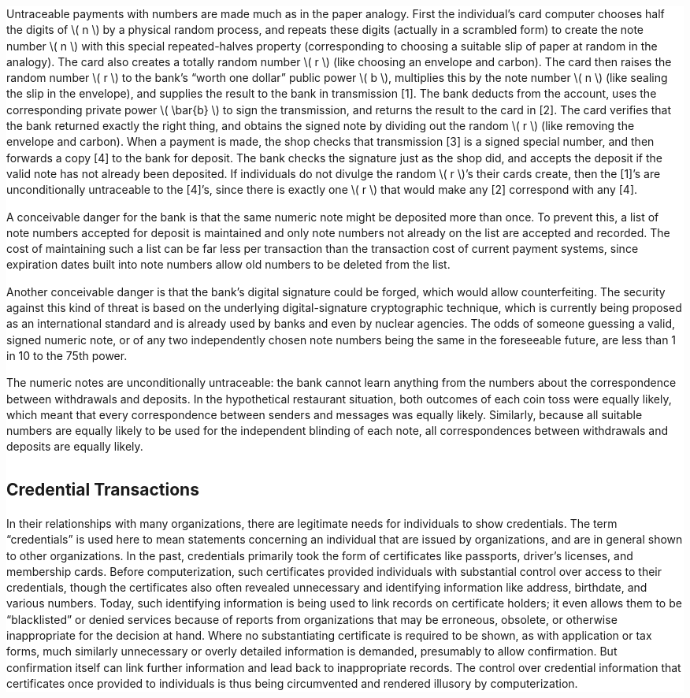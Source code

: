   <figcaption>Untraceable payments with numbers are made much as in the paper analogy. First the individual’s card computer chooses half the digits of \( n \) by a physical random process, and repeats these digits (actually in a scrambled form) to create the note number \( n \) with this special repeated-halves property (corresponding to choosing a suitable slip of paper at random in the analogy). The card also creates a totally random number \( r \) (like choosing an envelope and carbon). The card then raises the random number \( r \) to the bank’s “worth one dollar” public power \( b \), multiplies this by the note number \( n \) (like sealing the slip in the envelope), and supplies the result to the bank in transmission [1]. The bank deducts from the account, uses the corresponding private power \( \bar{b} \) to sign the transmission, and returns the result to the card in [2]. The card verifies that the bank returned exactly the right thing, and obtains the signed note by dividing out the random \( r \) (like removing the envelope and carbon). When a payment is made, the shop checks that transmission [3] is a signed special number, and then forwards a copy [4] to the bank for deposit. The bank checks the signature just as the shop did, and accepts the deposit if the valid note has not already been deposited. If individuals do not divulge the random \( r \)’s their cards create, then the [1]’s are unconditionally untraceable to the [4]’s, since there is exactly one \( r \) that would make any [2] correspond with any [4].</figcaption>
</figure>

A conceivable danger for the bank is that the same numeric note might be deposited more than once. To prevent this, a list of note numbers accepted for deposit is maintained and only note numbers not already on the list are accepted and recorded. The cost of maintaining such a list can be far less per transaction than the transaction cost of current payment systems, since expiration dates built into note numbers allow old numbers to be deleted from the list.

Another conceivable danger is that the bank’s digital signature could be forged, which would allow counterfeiting. The security against this kind of threat is based on the underlying digital-signature cryptographic technique, which is currently being proposed as an international standard and is already used by banks and even by nuclear agencies. The odds of someone guessing a valid, signed numeric note, or of any two independently chosen note numbers being the same in the foreseeable future, are less than 1 in 10 to the 75th power.

The numeric notes are unconditionally untraceable: the bank cannot learn anything from the numbers about the correspondence between withdrawals and deposits. In the hypothetical restaurant situation, both outcomes of each coin toss were equally likely, which meant that every correspondence between senders and messages was equally likely. Similarly, because all suitable numbers are equally likely to be used for the independent blinding of each note, all correspondences between withdrawals and deposits are equally likely.

## Credential Transactions

In their relationships with many organizations, there are legitimate needs for individuals to show credentials. The term “credentials” is used here to mean statements concerning an individual that are issued by organizations, and are in general shown to other organizations. In the past, credentials primarily took the form of certificates like passports, driver’s licenses, and membership cards. Before computerization, such certificates provided individuals with substantial control over access to their credentials, though the certificates also often revealed unnecessary and identifying information like address, birthdate, and various numbers. Today, such identifying information is being used to link records on certificate holders; it even allows them to be “blacklisted” or denied services because of reports from organizations that may be erroneous, obsolete, or otherwise inappropriate for the decision at hand. Where no substantiating certificate is required to be shown, as with application or tax forms, much similarly unnecessary or overly detailed information is demanded, presumably to allow confirmation. But confirmation itself can link further information and lead back to inappropriate records. The control over credential information that certificates once provided to individuals is thus being circumvented and rendered illusory by computerization.
